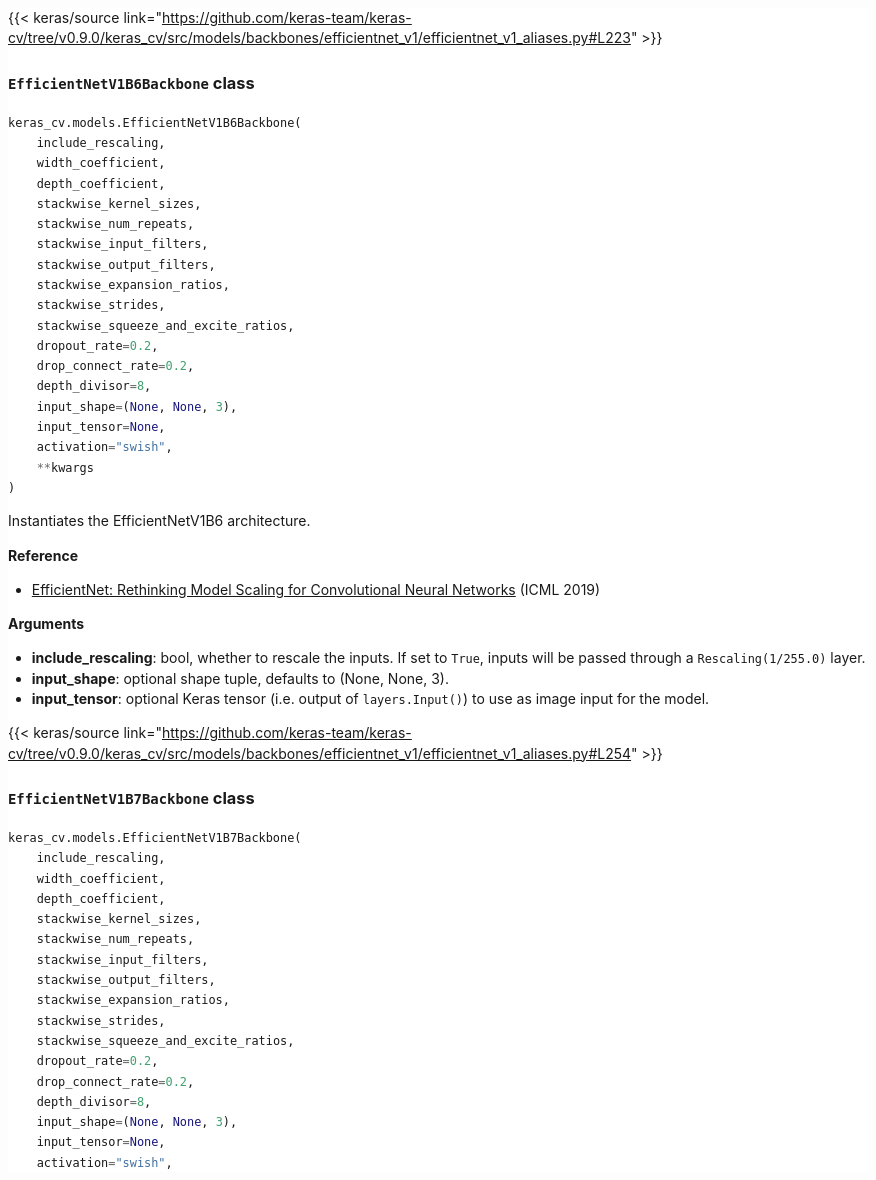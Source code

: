 {{< keras/source link="https://github.com/keras-team/keras-cv/tree/v0.9.0/keras_cv/src/models/backbones/efficientnet_v1/efficientnet_v1_aliases.py#L223" >}}

### `EfficientNetV1B6Backbone` class

```python
keras_cv.models.EfficientNetV1B6Backbone(
    include_rescaling,
    width_coefficient,
    depth_coefficient,
    stackwise_kernel_sizes,
    stackwise_num_repeats,
    stackwise_input_filters,
    stackwise_output_filters,
    stackwise_expansion_ratios,
    stackwise_strides,
    stackwise_squeeze_and_excite_ratios,
    dropout_rate=0.2,
    drop_connect_rate=0.2,
    depth_divisor=8,
    input_shape=(None, None, 3),
    input_tensor=None,
    activation="swish",
    **kwargs
)
```

Instantiates the EfficientNetV1B6 architecture.

**Reference**

- [EfficientNet: Rethinking Model Scaling for Convolutional Neural Networks](https://arxiv.org/abs/1905.11946)
  (ICML 2019)

**Arguments**

- **include_rescaling**: bool, whether to rescale the inputs. If set
  to `True`, inputs will be passed through a `Rescaling(1/255.0)`
  layer.
- **input_shape**: optional shape tuple, defaults to (None, None, 3).
- **input_tensor**: optional Keras tensor (i.e. output of `layers.Input()`)
  to use as image input for the model.

{{< keras/source link="https://github.com/keras-team/keras-cv/tree/v0.9.0/keras_cv/src/models/backbones/efficientnet_v1/efficientnet_v1_aliases.py#L254" >}}

### `EfficientNetV1B7Backbone` class

```python
keras_cv.models.EfficientNetV1B7Backbone(
    include_rescaling,
    width_coefficient,
    depth_coefficient,
    stackwise_kernel_sizes,
    stackwise_num_repeats,
    stackwise_input_filters,
    stackwise_output_filters,
    stackwise_expansion_ratios,
    stackwise_strides,
    stackwise_squeeze_and_excite_ratios,
    dropout_rate=0.2,
    drop_connect_rate=0.2,
    depth_divisor=8,
    input_shape=(None, None, 3),
    input_tensor=None,
    activation="swish",
```